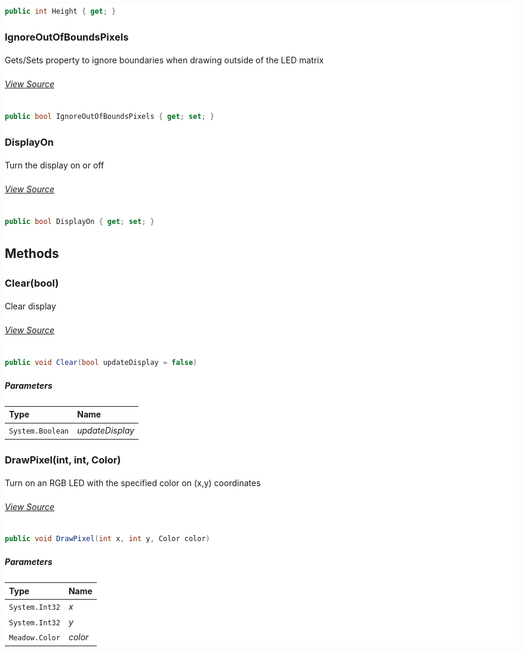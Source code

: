 ```csharp title="Declaration"
public int Height { get; }
```
### IgnoreOutOfBoundsPixels
Gets/Sets property to ignore boundaries when drawing outside of the LED matrix
###### [View Source](https://github.com/WildernessLabs/Meadow.Foundation.mikroBUS.git/blob/develop/Source/C16x9/Driver/C16x9.cs#L53)
```csharp title="Declaration"
public bool IgnoreOutOfBoundsPixels { get; set; }
```
### DisplayOn
Turn the display on or off
###### [View Source](https://github.com/WildernessLabs/Meadow.Foundation.mikroBUS.git/blob/develop/Source/C16x9/Driver/C16x9.cs#L58)
```csharp title="Declaration"
public bool DisplayOn { get; set; }
```
## Methods
### Clear(bool)
Clear display
###### [View Source](https://github.com/WildernessLabs/Meadow.Foundation.mikroBUS.git/blob/develop/Source/C16x9/Driver/C16x9.cs#L106)
```csharp title="Declaration"
public void Clear(bool updateDisplay = false)
```

##### Parameters

| Type | Name |
|:--- |:--- |
| `System.Boolean` | *updateDisplay* |

### DrawPixel(int, int, Color)
Turn on an RGB LED with the specified color on (x,y) coordinates
###### [View Source](https://github.com/WildernessLabs/Meadow.Foundation.mikroBUS.git/blob/develop/Source/C16x9/Driver/C16x9.cs#L122)
```csharp title="Declaration"
public void DrawPixel(int x, int y, Color color)
```

##### Parameters

| Type | Name |
|:--- |:--- |
| `System.Int32` | *x* |
| `System.Int32` | *y* |
| `Meadow.Color` | *color* |

